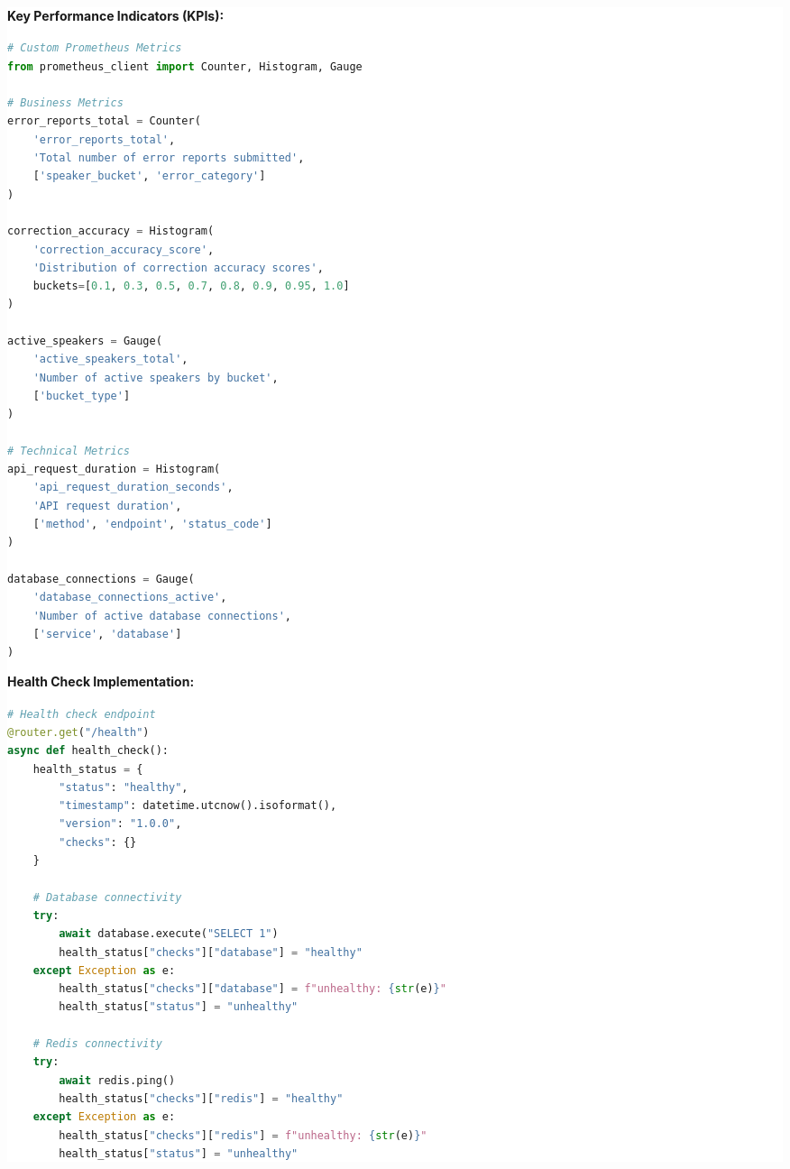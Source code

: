 **Key Performance Indicators (KPIs):**
```python
# Custom Prometheus Metrics
from prometheus_client import Counter, Histogram, Gauge

# Business Metrics
error_reports_total = Counter(
    'error_reports_total',
    'Total number of error reports submitted',
    ['speaker_bucket', 'error_category']
)

correction_accuracy = Histogram(
    'correction_accuracy_score',
    'Distribution of correction accuracy scores',
    buckets=[0.1, 0.3, 0.5, 0.7, 0.8, 0.9, 0.95, 1.0]
)

active_speakers = Gauge(
    'active_speakers_total',
    'Number of active speakers by bucket',
    ['bucket_type']
)

# Technical Metrics
api_request_duration = Histogram(
    'api_request_duration_seconds',
    'API request duration',
    ['method', 'endpoint', 'status_code']
)

database_connections = Gauge(
    'database_connections_active',
    'Number of active database connections',
    ['service', 'database']
)
```

**Health Check Implementation:**
```python
# Health check endpoint
@router.get("/health")
async def health_check():
    health_status = {
        "status": "healthy",
        "timestamp": datetime.utcnow().isoformat(),
        "version": "1.0.0",
        "checks": {}
    }

    # Database connectivity
    try:
        await database.execute("SELECT 1")
        health_status["checks"]["database"] = "healthy"
    except Exception as e:
        health_status["checks"]["database"] = f"unhealthy: {str(e)}"
        health_status["status"] = "unhealthy"

    # Redis connectivity
    try:
        await redis.ping()
        health_status["checks"]["redis"] = "healthy"
    except Exception as e:
        health_status["checks"]["redis"] = f"unhealthy: {str(e)}"
        health_status["status"] = "unhealthy"
```